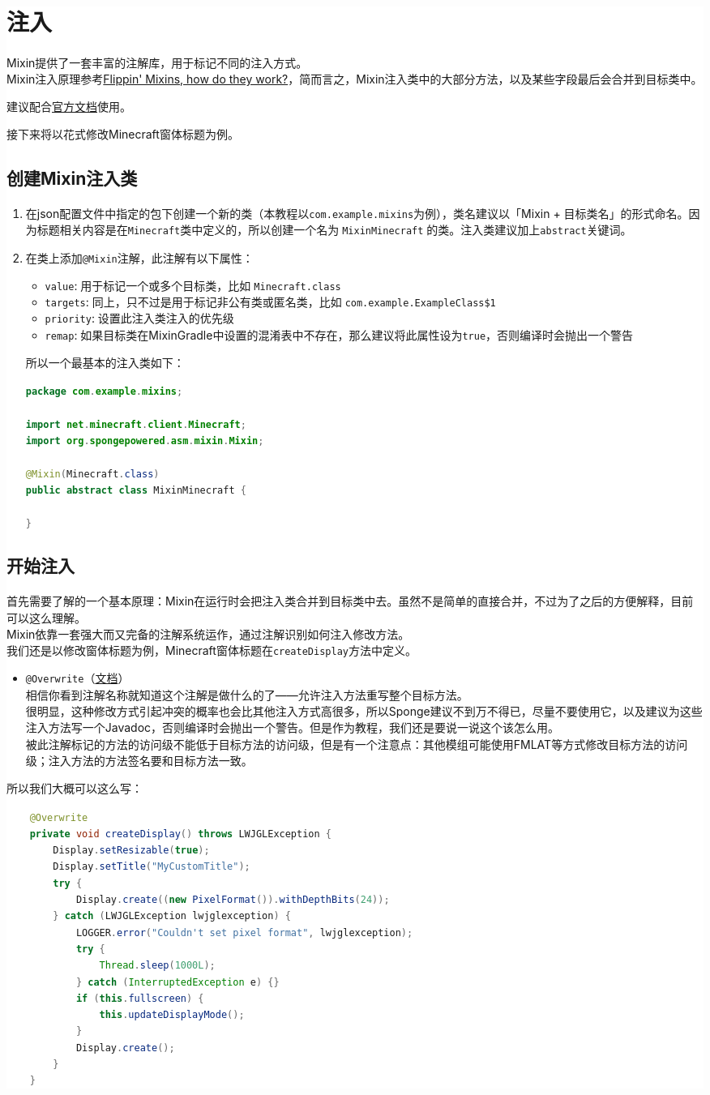 # 注入

Mixin提供了一套丰富的注解库，用于标记不同的注入方式。  
Mixin注入原理参考[Flippin' Mixins, how do they work?](https://github.com/SpongePowered/Mixin/wiki/Flippin'-Mixins,-how-do-they-work%3F)，简而言之，Mixin注入类中的大部分方法，以及某些字段最后会合并到目标类中。

建议配合[官方文档](http://jenkins.liteloader.com/job/Mixin/javadoc/)使用。

接下来将以花式修改Minecraft窗体标题为例。

## 创建Mixin注入类

1. 在json配置文件中指定的包下创建一个新的类（本教程以`com.example.mixins`为例），类名建议以「Mixin + 目标类名」的形式命名。因为标题相关内容是在`Minecraft`类中定义的，所以创建一个名为 `MixinMinecraft` 的类。注入类建议加上`abstract`关键词。
1. 在类上添加`@Mixin`注解，此注解有以下属性：
    - `value`: 用于标记一个或多个目标类，比如 `Minecraft.class`
    - `targets`: 同上，只不过是用于标记非公有类或匿名类，比如 `com.example.ExampleClass$1`
    - `priority`: 设置此注入类注入的优先级
    - `remap`: 如果目标类在MixinGradle中设置的混淆表中不存在，那么建议将此属性设为`true`，否则编译时会抛出一个警告

    所以一个最基本的注入类如下：
    ```java
    package com.example.mixins;

    import net.minecraft.client.Minecraft;
    import org.spongepowered.asm.mixin.Mixin;

    @Mixin(Minecraft.class)
    public abstract class MixinMinecraft {

    }
    ```

## 开始注入
首先需要了解的一个基本原理：Mixin在运行时会把注入类合并到目标类中去。虽然不是简单的直接合并，不过为了之后的方便解释，目前可以这么理解。  
Mixin依靠一套强大而又完备的注解系统运作，通过注解识别如何注入修改方法。  
我们还是以修改窗体标题为例，Minecraft窗体标题在`createDisplay`方法中定义。

- `@Overwrite`（[文档](http://jenkins.liteloader.com/job/Mixin/javadoc/org/spongepowered/asm/mixin/Overwrite.html)）  
相信你看到注解名称就知道这个注解是做什么的了——允许注入方法重写整个目标方法。  
很明显，这种修改方式引起冲突的概率也会比其他注入方式高很多，所以Sponge建议不到万不得已，尽量不要使用它，以及建议为这些注入方法写一个Javadoc，否则编译时会抛出一个警告。但是作为教程，我们还是要说一说这个该怎么用。  
被此注解标记的方法的访问级不能低于目标方法的访问级，但是有一个注意点：其他模组可能使用FMLAT等方式修改目标方法的访问级；注入方法的方法签名要和目标方法一致。

所以我们大概可以这么写：
```java
    @Overwrite
    private void createDisplay() throws LWJGLException {
        Display.setResizable(true);
        Display.setTitle("MyCustomTitle");
        try {
            Display.create((new PixelFormat()).withDepthBits(24));
        } catch (LWJGLException lwjglexception) {
            LOGGER.error("Couldn't set pixel format", lwjglexception);
            try {
                Thread.sleep(1000L);
            } catch (InterruptedException e) {}
            if (this.fullscreen) {
                this.updateDisplayMode();
            }
            Display.create();
        }
    }
```